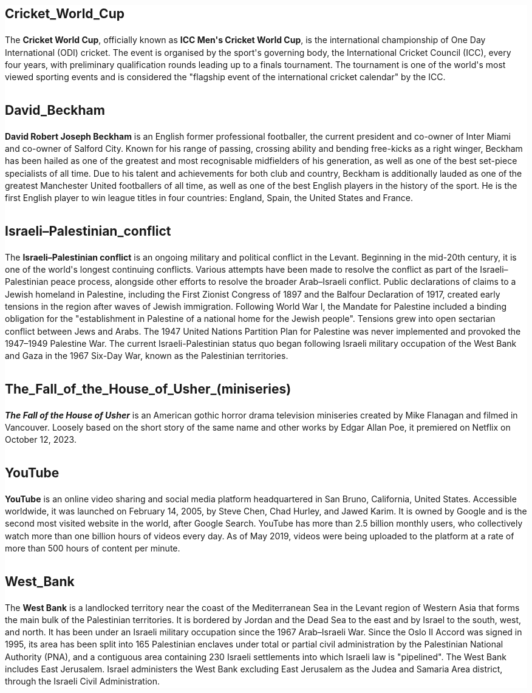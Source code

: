 ## Cricket_World_Cup   
<p>The <b>Cricket World Cup</b>, officially known as <b>ICC Men's Cricket World Cup</b>, is the international championship of One Day International (ODI) cricket. The event is organised by the sport's governing body, the International Cricket Council (ICC), every four years, with preliminary qualification rounds leading up to a finals tournament. The tournament is one of the world's most viewed sporting events and is considered the "flagship event of the international cricket calendar" by the ICC.</p>   

## David_Beckham   
<p><b>David Robert Joseph Beckham</b> is an English former professional footballer, the current president and co-owner of Inter Miami and co-owner of Salford City. Known for his range of passing, crossing ability and bending free-kicks as a right winger, Beckham has been hailed as one of the greatest and most recognisable midfielders of his generation, as well as one of the best set-piece specialists of all time. Due to his talent and achievements for both club and country, Beckham is additionally lauded as one of the greatest Manchester United footballers of all time, as well as one of the best English players in the history of the sport. He is the first English player to win league titles in four countries: England, Spain, the United States and France.</p>   

## Israeli–Palestinian_conflict   
<p>The <b>Israeli–Palestinian conflict</b> is an ongoing military and political conflict in the Levant. Beginning in the mid-20th century, it is one of the world's longest continuing conflicts. Various attempts have been made to resolve the conflict as part of the Israeli–Palestinian peace process, alongside other efforts to resolve the broader Arab–Israeli conflict. Public declarations of claims to a Jewish homeland in Palestine, including the First Zionist Congress of 1897 and the Balfour Declaration of 1917, created early tensions in the region after waves of Jewish immigration. Following World War I, the Mandate for Palestine included a binding obligation for the "establishment in Palestine of a national home for the Jewish people". Tensions grew into open sectarian conflict between Jews and Arabs. The 1947 United Nations Partition Plan for Palestine was never implemented and provoked the 1947–1949 Palestine War. The current Israeli-Palestinian status quo began following Israeli military occupation of the West Bank and Gaza in the 1967 Six-Day War, known as the Palestinian territories.</p>   

## The_Fall_of_the_House_of_Usher_(miniseries)   
<p><i><b>The Fall of the House of Usher</b></i> is an American gothic horror drama television miniseries created by Mike Flanagan and filmed in Vancouver. Loosely based on the short story of the same name and other works by Edgar Allan Poe, it premiered on Netflix on October 12, 2023.</p>   

## YouTube   
<p><b>YouTube</b> is an online video sharing and social media platform headquartered in San Bruno, California, United States. Accessible worldwide, it was launched on February 14, 2005, by Steve Chen, Chad Hurley, and Jawed Karim. It is owned by Google and is the second most visited website in the world, after Google Search. YouTube has more than 2.5 billion monthly users, who collectively watch more than one billion hours of videos every day. As of May 2019, videos were being uploaded to the platform at a rate of more than 500 hours of content per minute.</p>   

## West_Bank   
<p>The <b>West Bank</b> is a landlocked territory near the coast of the Mediterranean Sea in the Levant region of Western Asia that forms the main bulk of the Palestinian territories. It is bordered by Jordan and the Dead Sea to the east and by Israel to the south, west, and north. It has been under an Israeli military occupation since the 1967 Arab–Israeli War. Since the Oslo II Accord was signed in 1995, its area has been split into 165 Palestinian enclaves under total or partial civil administration by the Palestinian National Authority (PNA), and a contiguous area containing 230 Israeli settlements into which Israeli law is "pipelined". The West Bank includes East Jerusalem. Israel administers the West Bank excluding East Jerusalem as the Judea and Samaria Area district, through the Israeli Civil Administration.</p>   
